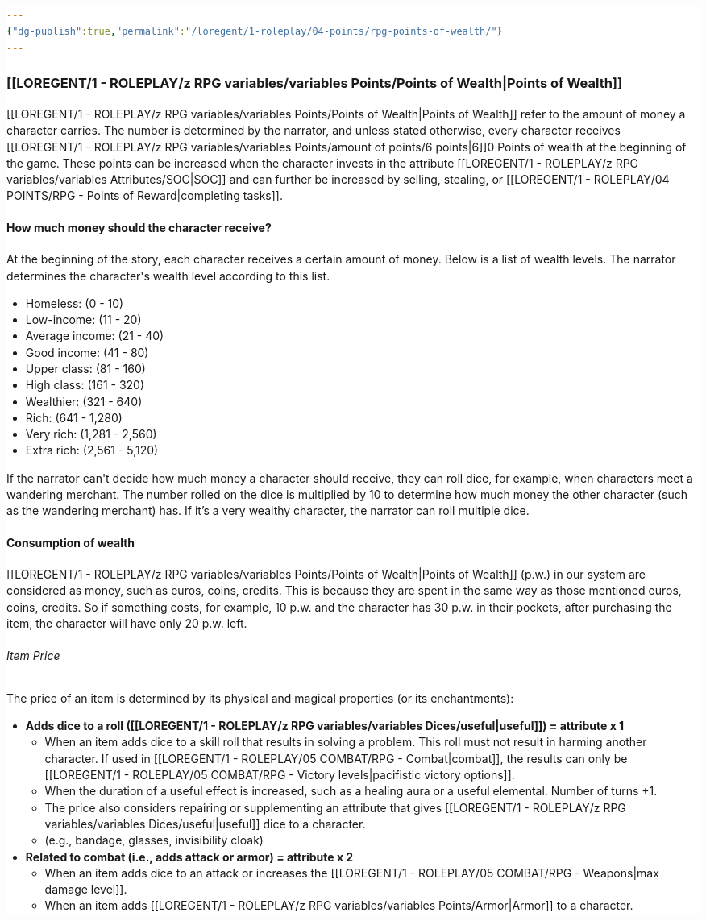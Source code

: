 ```yaml
---
{"dg-publish":true,"permalink":"/loregent/1-roleplay/04-points/rpg-points-of-wealth/"}
---
```


### [[LOREGENT/1 - ROLEPLAY/z RPG variables/variables Points/Points of Wealth\|Points of Wealth]]

[[LOREGENT/1 - ROLEPLAY/z RPG variables/variables Points/Points of Wealth\|Points of Wealth]] refer to the amount of money a character carries. The number is determined by the narrator, and unless stated otherwise, every character receives [[LOREGENT/1 - ROLEPLAY/z RPG variables/variables Points/amount of points/6 points\|6]]0 Points of wealth at the beginning of the game. These points can be increased when the character invests in the attribute [[LOREGENT/1 - ROLEPLAY/z RPG variables/variables Attributes/SOC\|SOC]] and can further be increased by selling, stealing, or [[LOREGENT/1 - ROLEPLAY/04 POINTS/RPG - Points of Reward\|completing tasks]].

#### How much money should the character receive?

At the beginning of the story, each character receives a certain amount of money. Below is a list of wealth levels. The narrator determines the character's wealth level according to this list.

- Homeless: (0 - 10)
- Low-income: (11 - 20)
- Average income: (21 - 40)
- Good income: (41 - 80)
- Upper class: (81 - 160)
- High class: (161 - 320)
- Wealthier: (321 - 640)
- Rich: (641 - 1,280)
- Very rich: (1,281 - 2,560)
- Extra rich: (2,561 - 5,120)

If the narrator can't decide how much money a character should receive, they can roll dice, for example, when characters meet a wandering merchant. The number rolled on the dice is multiplied by 10 to determine how much money the other character (such as the wandering merchant) has. If it’s a very wealthy character, the narrator can roll multiple dice.

#### Consumption of wealth

[[LOREGENT/1 - ROLEPLAY/z RPG variables/variables Points/Points of Wealth\|Points of Wealth]] (p.w.) in our system are considered as money, such as euros, coins, credits. This is because they are spent in the same way as those mentioned euros, coins, credits. So if something costs, for example, 10 p.w. and the character has 30 p.w. in their pockets, after purchasing the item, the character will have only 20 p.w. left.

###### Item Price

The price of an item is determined by its physical and magical properties (or its enchantments):

- **Adds dice to a roll ([[LOREGENT/1 - ROLEPLAY/z RPG variables/variables Dices/useful\|useful]]) = attribute x 1**    
    - When an item adds dice to a skill roll that results in solving a problem. This roll must not result in harming another character. If used in [[LOREGENT/1 - ROLEPLAY/05 COMBAT/RPG - Combat\|combat]], the results can only be [[LOREGENT/1 - ROLEPLAY/05 COMBAT/RPG - Victory levels\|pacifistic victory options]].        
    - When the duration of a useful effect is increased, such as a healing aura or a useful elemental. Number of turns +1.        
    - The price also considers repairing or supplementing an attribute that gives [[LOREGENT/1 - ROLEPLAY/z RPG variables/variables Dices/useful\|useful]] dice to a character.        
    - (e.g., bandage, glasses, invisibility cloak)        
- **Related to combat (i.e., adds attack or armor) = attribute x 2**    
    - When an item adds dice to an attack or increases the [[LOREGENT/1 - ROLEPLAY/05 COMBAT/RPG - Weapons\|max damage level]].        
    - When an item adds [[LOREGENT/1 - ROLEPLAY/z RPG variables/variables Points/Armor\|Armor]] to a character.        
